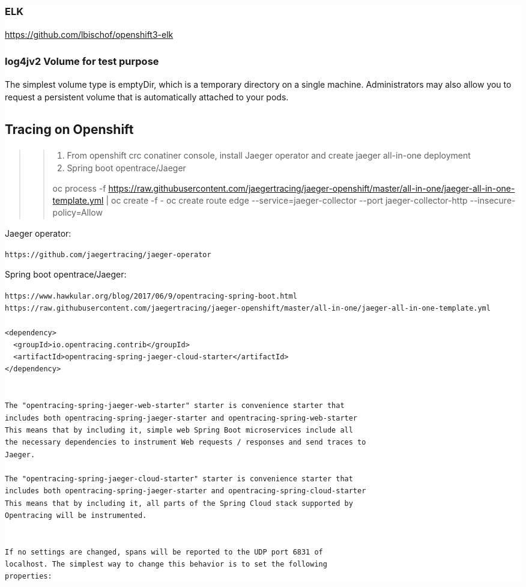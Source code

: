  
### ELK
https://github.com/lbischof/openshift3-elk

###  log4jv2 Volume for test purpose

The simplest volume type is emptyDir, which is a temporary directory on a single machine.
Administrators may also allow you to request a persistent volume that is automatically 
attached to your pods.

## Tracing on Openshift

>>>>>>>>>>>>>>>>>>>>>>>>>>>>>>>>>>>>>>>>>>>>>>>>>>>>>>>>>>>>>>>>>>>>>>>>>>>>>>>>>>>>>>>>>>>>>>>>>>>>>>>>
>> 1. From openshift crc conatiner console, install Jaeger operator and create jaeger all-in-one deployment 
>> 2. Spring boot opentrace/Jaeger
>>>>>>>>>>>>>>>>>>>>>>>>>>>>>>>>>>>>>>>>>>>>>>>>>>>>>>>>>>>>>>>>>>>>>>>>>>>>>>>>>>>>>>>>>>>>>>>>>>>>>>>>
>> oc process -f https://raw.githubusercontent.com/jaegertracing/jaeger-openshift/master/all-in-one/jaeger-all-in-one-template.yml | oc create -f -
>> oc create route edge --service=jaeger-collector --port jaeger-collector-http --insecure-policy=Allow
>>>>>>>>>>>>>>>>>>>>>>>>>>>>>>>>>>>>>>>>>>>>>>>>>>>>>>>>>>>>>>>>>>>>>>>>>>>>>>>>>>>>>>>>>>>>>>>>>>>>>>>>>>>>>>>
Jaeger operator:

	https://github.com/jaegertracing/jaeger-operator
	
Spring boot opentrace/Jaeger:
	
    https://www.hawkular.org/blog/2017/06/9/opentracing-spring-boot.html
	https://raw.githubusercontent.com/jaegertracing/jaeger-openshift/master/all-in-one/jaeger-all-in-one-template.yml
	
	<dependency>
	  <groupId>io.opentracing.contrib</groupId>
	  <artifactId>opentracing-spring-jaeger-cloud-starter</artifactId>
	</dependency>
	
	
	The "opentracing-spring-jaeger-web-starter" starter is convenience starter that
	includes both opentracing-spring-jaeger-starter and opentracing-spring-web-starter 
	This means that by including it, simple web Spring Boot microservices include all 
	the necessary dependencies to instrument Web requests / responses and send traces to
	Jaeger.
	
	The "opentracing-spring-jaeger-cloud-starter" starter is convenience starter that
	includes both opentracing-spring-jaeger-starter and opentracing-spring-cloud-starter
	This means that by including it, all parts of the Spring Cloud stack supported by
	Opentracing will be instrumented.
	
	
	If no settings are changed, spans will be reported to the UDP port 6831 of 
	localhost. The simplest way to change this behavior is to set the following 
	properties:
	